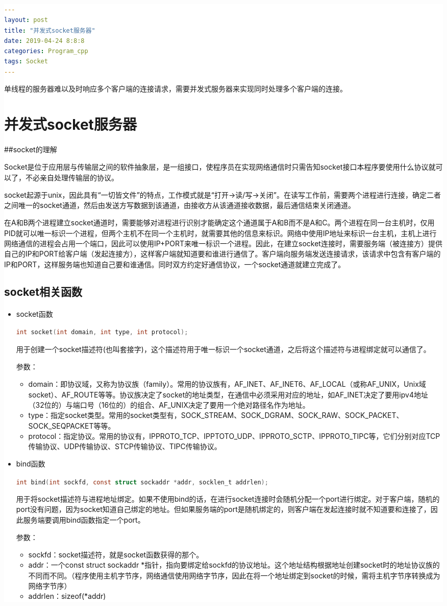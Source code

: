 ```yaml
---
layout: post
title: "并发式socket服务器"
date: 2019-04-24 8:8:8
categories: Program_cpp
tags: Socket
---
```


单线程的服务器难以及时响应多个客户端的连接请求，需要并发式服务器来实现同时处理多个客户端的连接。

# 并发式socket服务器

##socket的理解 

Socket是位于应用层与传输层之间的软件抽象层，是一组接口，使程序员在实现网络通信时只需告知socket接口本程序要使用什么协议就可以了，不必亲自处理传输层的协议。

socket起源于unix，因此具有“一切皆文件”的特点，工作模式就是“打开->读/写->关闭”。在读写工作前，需要两个进程进行连接，确定二者之间唯一的socket通道，然后由发送方写数据到该通道，由接收方从该通道接收数据，最后通信结束关闭通道。

在A和B两个进程建立socket通道时，需要能够对进程进行识别才能确定这个通道属于A和B而不是A和C。两个进程在同一台主机时，仅用PID就可以唯一标识一个进程，但两个主机不在同一个主机时，就需要其他的信息来标识。网络中使用IP地址来标识一台主机，主机上进行网络通信的进程会占用一个端口，因此可以使用IP+PORT来唯一标识一个进程。因此，在建立socket连接时，需要服务端（被连接方）提供自己的IP和PORT给客户端（发起连接方），这样客户端就知道要和谁进行通信了。客户端向服务端发送连接请求，该请求中包含有客户端的IP和PORT，这样服务端也知道自己要和谁通信。同时双方约定好通信协议，一个socket通道就建立完成了。

## socket相关函数

* socket函数

  ```c
  int socket(int domain, int type, int protocol);
  ```

  用于创建一个socket描述符(也叫套接字)，这个描述符用于唯一标识一个socket通道，之后将这个描述符与进程绑定就可以通信了。

  参数：

  - domain：即协议域，又称为协议族（family）。常用的协议族有，AF_INET、AF_INET6、AF_LOCAL（或称AF_UNIX，Unix域socket）、AF_ROUTE等等。协议族决定了socket的地址类型，在通信中必须采用对应的地址，如AF_INET决定了要用ipv4地址（32位的）与端口号（16位的）的组合、AF_UNIX决定了要用一个绝对路径名作为地址。
  - type：指定socket类型。常用的socket类型有，SOCK_STREAM、SOCK_DGRAM、SOCK_RAW、SOCK_PACKET、SOCK_SEQPACKET等等。
  - protocol：指定协议。常用的协议有，IPPROTO_TCP、IPPTOTO_UDP、IPPROTO_SCTP、IPPROTO_TIPC等，它们分别对应TCP传输协议、UDP传输协议、STCP传输协议、TIPC传输协议。

* bind函数

  ```c
  int bind(int sockfd, const struct sockaddr *addr, socklen_t addrlen);
  ```

  用于将socket描述符与进程地址绑定。如果不使用bind的话，在进行socket连接时会随机分配一个port进行绑定。对于客户端，随机的port没有问题，因为socket知道自己绑定的地址。但如果服务端的port是随机绑定的，则客户端在发起连接时就不知道要和连接了，因此服务端要调用bind函数指定一个port。

  参数：

  * sockfd：socket描述符，就是socket函数获得的那个。
  * addr：一个const struct sockaddr *指针，指向要绑定给sockfd的协议地址。这个地址结构根据地址创建socket时的地址协议族的不同而不同。（程序使用主机字节序，网络通信使用网络字节序，因此在将一个地址绑定到socket的时候，需将主机字节序转换成为网络字节序）
  * addrlen：sizeof(*addr)
